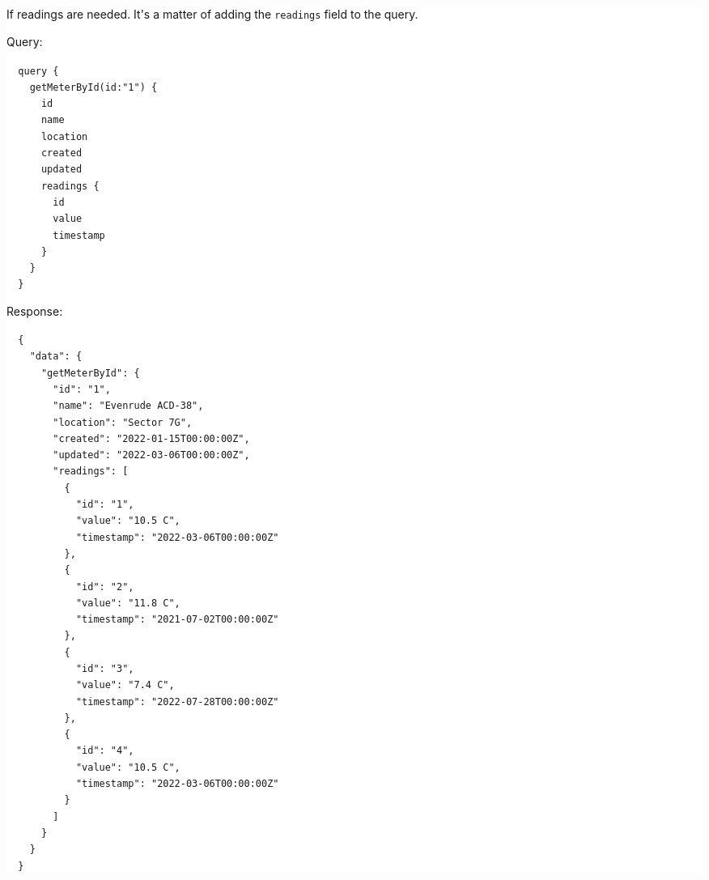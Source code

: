 If readings are needed. It's a matter of adding the `readings` field to the query.

Query:

```
  query {
    getMeterById(id:"1") {
      id
      name
      location
      created
      updated
      readings {
        id
        value
        timestamp
      }
    }
  }
```
Response:

```
  {
    "data": {
      "getMeterById": {
        "id": "1",
        "name": "Evenrude ACD-38",
        "location": "Sector 7G",
        "created": "2022-01-15T00:00:00Z",
        "updated": "2022-03-06T00:00:00Z",
        "readings": [
          {
            "id": "1",
            "value": "10.5 C",
            "timestamp": "2022-03-06T00:00:00Z"
          },
          {
            "id": "2",
            "value": "11.8 C",
            "timestamp": "2021-07-02T00:00:00Z"
          },
          {
            "id": "3",
            "value": "7.4 C",
            "timestamp": "2022-07-28T00:00:00Z"
          },
          {
            "id": "4",
            "value": "10.5 C",
            "timestamp": "2022-03-06T00:00:00Z"
          }
        ]
      }
    }
  }
```
